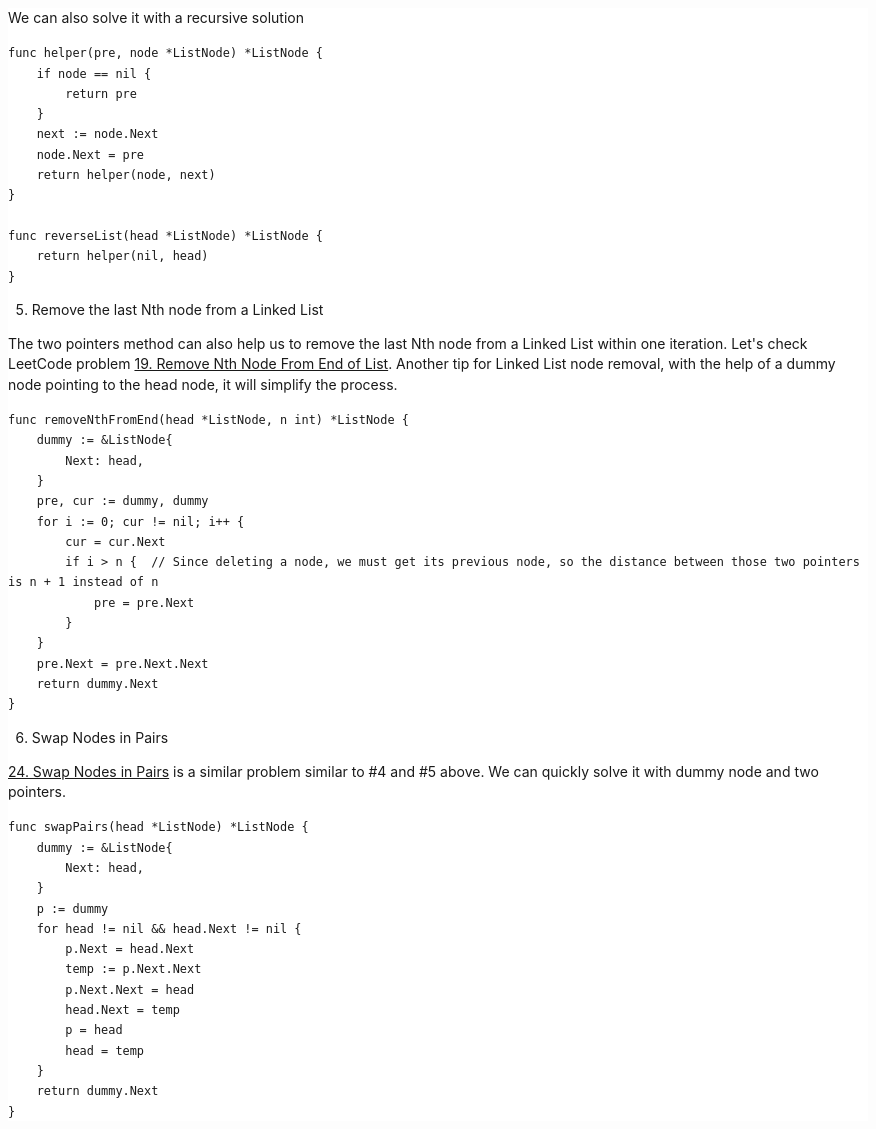 We can also solve it with a recursive solution
```golang
func helper(pre, node *ListNode) *ListNode {
    if node == nil {
        return pre
    }    
    next := node.Next
    node.Next = pre
    return helper(node, next)
}

func reverseList(head *ListNode) *ListNode {
    return helper(nil, head)
}
```

5. Remove the last Nth node from a Linked List

The two pointers method can also help us to remove the last Nth node from a Linked List within one iteration. Let's check LeetCode problem [19. Remove Nth Node From End of List](https://leetcode.com/problems/remove-nth-node-from-end-of-list/submissions/). Another tip for Linked List node removal, with the help of a dummy node pointing to the head node, it will simplify the process.

```golang
func removeNthFromEnd(head *ListNode, n int) *ListNode {
	dummy := &ListNode{
		Next: head,
	}
	pre, cur := dummy, dummy
	for i := 0; cur != nil; i++ {
		cur = cur.Next
		if i > n {  // Since deleting a node, we must get its previous node, so the distance between those two pointers is n + 1 instead of n
			pre = pre.Next
		}
	}
	pre.Next = pre.Next.Next
	return dummy.Next
}
```

6. Swap Nodes in Pairs

[24. Swap Nodes in Pairs](https://leetcode.com/problems/swap-nodes-in-pairs/) is a similar problem similar to #4 and #5 above. We can quickly solve it with dummy node and two pointers. 

```golang
func swapPairs(head *ListNode) *ListNode {
	dummy := &ListNode{
		Next: head,
	}
	p := dummy
	for head != nil && head.Next != nil {
		p.Next = head.Next
		temp := p.Next.Next
		p.Next.Next = head
		head.Next = temp
		p = head
		head = temp
	}
	return dummy.Next
}
```
